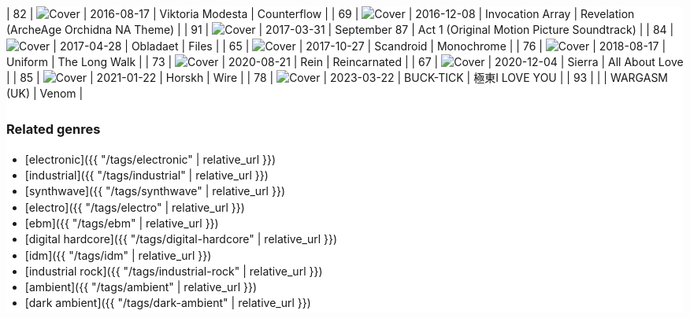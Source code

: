 | 82 | ![Cover](https://i.discogs.com/HzdLCYvP1CbFZDSH59gzDq5etJfA0v-5obhOAyytrL4/rs:fit/g:sm/q:40/h:150/w:150/czM6Ly9kaXNjb2dz/LWRhdGFiYXNlLWlt/YWdlcy9SLTE3ODg5/Njk3LTE2MTYwMTM1/OTktNjQ1Ny5qcGVn.jpeg) | 2016-08-17 | Viktoria Modesta | Counterflow |
| 69 | ![Cover](https://i.discogs.com/xrr5iOngpN634wqVSc5UZCsoZnkV3Y1mF3vuQnmz13E/rs:fit/g:sm/q:40/h:150/w:150/czM6Ly9kaXNjb2dz/LWRhdGFiYXNlLWlt/YWdlcy9SLTE0NjU0/ODcwLTE1NzkwMDM1/MDgtNjk1OC5qcGVn.jpeg) | 2016-12-08 | Invocation Array | Revelation (ArcheAge Orchidna NA Theme) |
| 91 | ![Cover](https://i.discogs.com/yCJdFmlIxj7NJ3L3U_WPjbYQIMkgnj-KG3tMNYnxqTs/rs:fit/g:sm/q:40/h:150/w:150/czM6Ly9kaXNjb2dz/LWRhdGFiYXNlLWlt/YWdlcy9SLTE0Mjc0/NzE1LTE1NzEyNDAz/MTQtODY2My5qcGVn.jpeg) | 2017-03-31 | September 87 | Act 1 (Original Motion Picture Soundtrack) |
| 84 | ![Cover](https://i.discogs.com/Faog6UTd6HXr1v2iN0y-3t_vjKYz1lOBhWoYUM1f_XU/rs:fit/g:sm/q:40/h:150/w:150/czM6Ly9kaXNjb2dz/LWRhdGFiYXNlLWlt/YWdlcy9SLTEwNDU2/NzE4LTE0OTc4MTEw/MjgtMjU4NS5qcGVn.jpeg) | 2017-04-28 | Obladaet | Files |
| 65 | ![Cover](https://i.discogs.com/kE0Tx3zHwxxX3JJg8uDjI1Ijt5YfwyydMrjfjkm1jm8/rs:fit/g:sm/q:40/h:150/w:150/czM6Ly9kaXNjb2dz/LWRhdGFiYXNlLWlt/YWdlcy9SLTExMDYw/MDMzLTE1MDkxMTI4/MjEtOTA1My5qcGVn.jpeg) | 2017-10-27 | Scandroid | Monochrome |
| 76 | ![Cover](https://i.discogs.com/HX8bbWmnHr_r1JeEVGpguZ3iBIjDDaeifWSwF3CDtIE/rs:fit/g:sm/q:40/h:150/w:150/czM6Ly9kaXNjb2dz/LWRhdGFiYXNlLWlt/YWdlcy9SLTEyMzIx/MjYzLTE1MzI4ODY5/MzItMjM3MC5qcGVn.jpeg) | 2018-08-17 | Uniform | The Long Walk |
| 73 | ![Cover](https://i.discogs.com/bTXd3lXOlTCwit7XzUDJEY_Qn-t_vuZ4wg8gVhkfhJo/rs:fit/g:sm/q:40/h:150/w:150/czM6Ly9kaXNjb2dz/LWRhdGFiYXNlLWlt/YWdlcy9SLTE1ODA2/OTYzLTE1OTgxNTQ5/MzctMjk4NS5qcGVn.jpeg) | 2020-08-21 | Rein | Reincarnated |
| 67 | ![Cover](https://i.discogs.com/hqqc3OJrbkcVm1IcoKc8adfx4_ThwRl4hyzHDLsIsBE/rs:fit/g:sm/q:40/h:150/w:150/czM6Ly9kaXNjb2dz/LWRhdGFiYXNlLWlt/YWdlcy9SLTEzNjg1/MzAzLTE1NTg5ODUw/NTctNjU4My5qcGVn.jpeg) | 2020-12-04 | Sierra | All About Love |
| 85 | ![Cover](https://i.discogs.com/UvYIcHlIcL7phHIbeI4us4g0L-2wGkRpJ13f84FOwxk/rs:fit/g:sm/q:40/h:150/w:150/czM6Ly9kaXNjb2dz/LWRhdGFiYXNlLWlt/YWdlcy9SLTE2OTI0/NTQ1LTE2MTA2Mzgx/MzctODExMi5qcGVn.jpeg) | 2021-01-22 | Horskh | Wire |
| 78 | ![Cover](https://i.discogs.com/YoX_gZv15Nv9a3nnf7V9zB_9lEzFHr9VJ1M89mGPn4w/rs:fit/g:sm/q:40/h:150/w:150/czM6Ly9kaXNjb2dz/LWRhdGFiYXNlLWlt/YWdlcy9SLTg0ODM0/MjEtMTQ2MjQ5NTU2/Mi0zMDA2LmpwZWc.jpeg) | 2023-03-22 | BUCK-TICK | 極東I LOVE YOU |
| 93 |  |  | WARGASM (UK) | Venom |

### Related genres

- [electronic]({{ "/tags/electronic" | relative_url }})
- [industrial]({{ "/tags/industrial" | relative_url }})
- [synthwave]({{ "/tags/synthwave" | relative_url }})
- [electro]({{ "/tags/electro" | relative_url }})
- [ebm]({{ "/tags/ebm" | relative_url }})
- [digital hardcore]({{ "/tags/digital-hardcore" | relative_url }})
- [idm]({{ "/tags/idm" | relative_url }})
- [industrial rock]({{ "/tags/industrial-rock" | relative_url }})
- [ambient]({{ "/tags/ambient" | relative_url }})
- [dark ambient]({{ "/tags/dark-ambient" | relative_url }})
